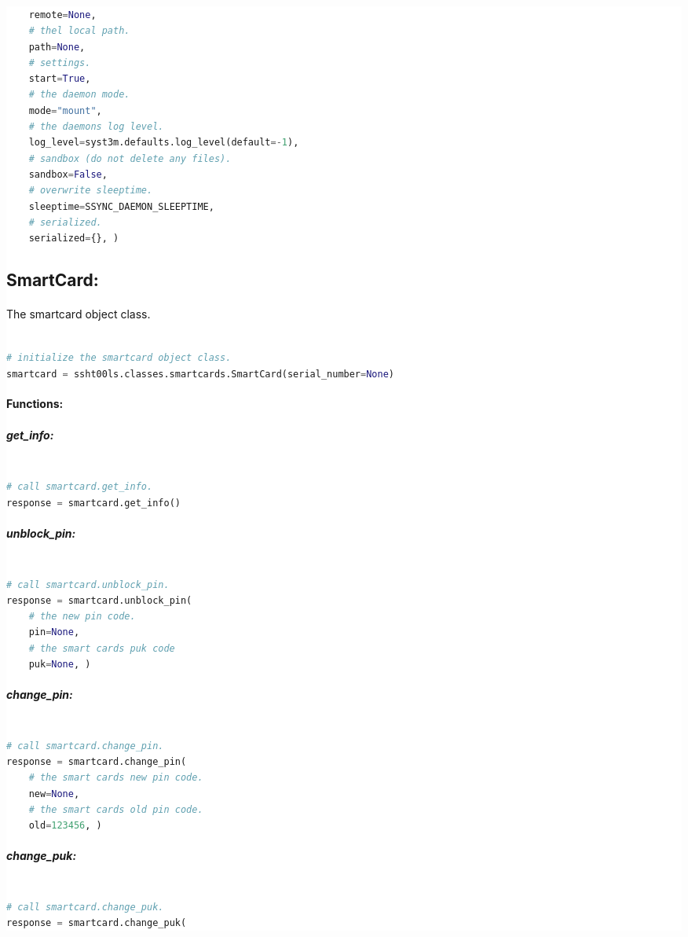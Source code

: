 ``` python
    remote=None,
    # thel local path.
    path=None,
    # settings.
    start=True,
    # the daemon mode.
    mode="mount",
    # the daemons log level.
    log_level=syst3m.defaults.log_level(default=-1),
    # sandbox (do not delete any files).
    sandbox=False,
    # overwrite sleeptime.
    sleeptime=SSYNC_DAEMON_SLEEPTIME,
    # serialized.
    serialized={}, )

```

## SmartCard:
The smartcard object class.
``` python 

# initialize the smartcard object class.
smartcard = ssht00ls.classes.smartcards.SmartCard(serial_number=None)

```

#### Functions:

##### get_info:
``` python

# call smartcard.get_info.
response = smartcard.get_info()

```
##### unblock_pin:
``` python

# call smartcard.unblock_pin.
response = smartcard.unblock_pin(
    # the new pin code.
    pin=None,
    # the smart cards puk code
    puk=None, )

```
##### change_pin:
``` python

# call smartcard.change_pin.
response = smartcard.change_pin(
    # the smart cards new pin code.
    new=None,
    # the smart cards old pin code.
    old=123456, )

```
##### change_puk:
``` python

# call smartcard.change_puk.
response = smartcard.change_puk(
```